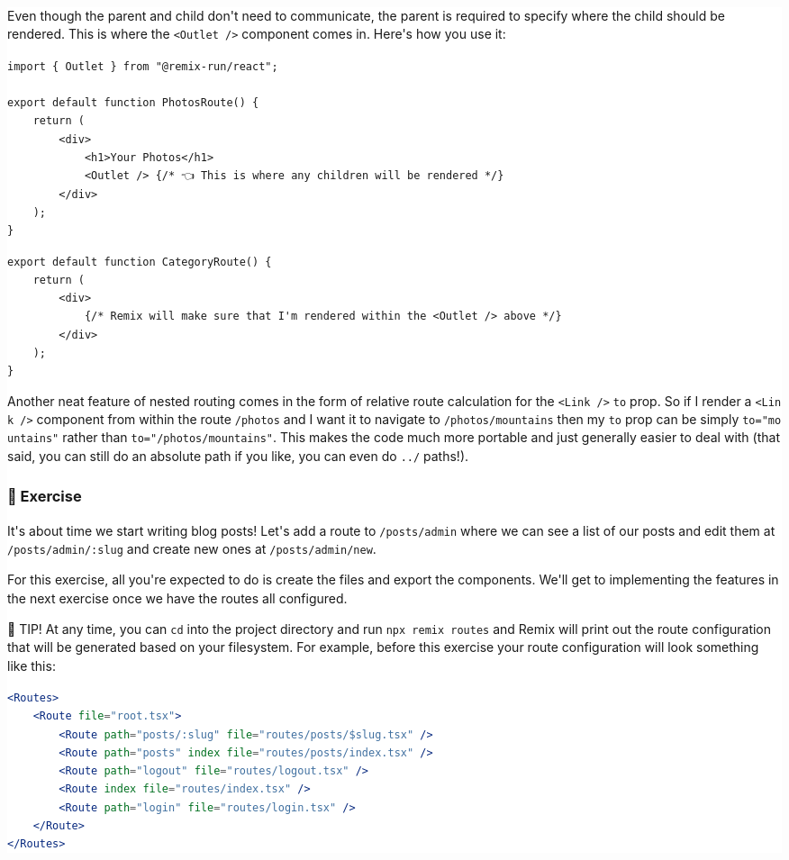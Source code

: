 Even though the parent and child don't need to communicate, the parent is required to specify where the child should be rendered. This is where the `<Outlet />` component comes in. Here's how you use it:

```tsx
import { Outlet } from "@remix-run/react";

export default function PhotosRoute() {
    return (
        <div>
            <h1>Your Photos</h1>
            <Outlet /> {/* 👈 This is where any children will be rendered */}
        </div>
    );
}
```

```tsx
export default function CategoryRoute() {
    return (
        <div>
            {/* Remix will make sure that I'm rendered within the <Outlet /> above */}
        </div>
    );
}
```

Another neat feature of nested routing comes in the form of relative route calculation for the `<Link />` `to` prop. So if I render a `<Link />` component from within the route `/photos` and I want it to navigate to `/photos/mountains` then my `to` prop can be simply `to="mountains"` rather than `to="/photos/mountains"`. This makes the code much more portable and just generally easier to deal with (that said, you can still do an absolute path if you like, you can even do `../` paths!).

### 💪 Exercise

It's about time we start writing blog posts! Let's add a route to `/posts/admin` where we can see a list of our posts and edit them at `/posts/admin/:slug` and create new ones at `/posts/admin/new`.

For this exercise, all you're expected to do is create the files and export the components. We'll get to implementing the features in the next exercise once we have the routes all configured.

🦉 TIP! At any time, you can `cd` into the project directory and run `npx remix routes` and Remix will print out the route configuration that will be generated based on your filesystem. For example, before this exercise your route configuration will look something like this:

```jsx
<Routes>
    <Route file="root.tsx">
        <Route path="posts/:slug" file="routes/posts/$slug.tsx" />
        <Route path="posts" index file="routes/posts/index.tsx" />
        <Route path="logout" file="routes/logout.tsx" />
        <Route index file="routes/index.tsx" />
        <Route path="login" file="routes/login.tsx" />
    </Route>
</Routes>
```
